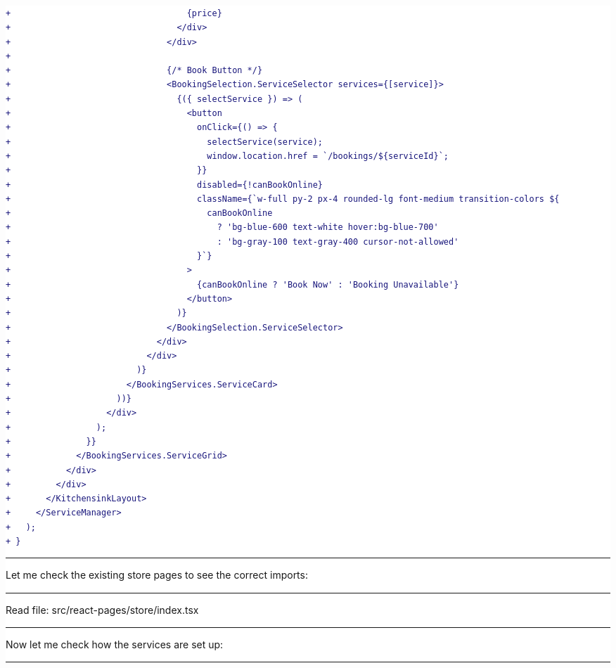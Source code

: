 ```diff
+                                   {price}
+                                 </div>
+                               </div>
+ 
+                               {/* Book Button */}
+                               <BookingSelection.ServiceSelector services={[service]}>
+                                 {({ selectService }) => (
+                                   <button
+                                     onClick={() => {
+                                       selectService(service);
+                                       window.location.href = `/bookings/${serviceId}`;
+                                     }}
+                                     disabled={!canBookOnline}
+                                     className={`w-full py-2 px-4 rounded-lg font-medium transition-colors ${
+                                       canBookOnline
+                                         ? 'bg-blue-600 text-white hover:bg-blue-700'
+                                         : 'bg-gray-100 text-gray-400 cursor-not-allowed'
+                                     }`}
+                                   >
+                                     {canBookOnline ? 'Book Now' : 'Booking Unavailable'}
+                                   </button>
+                                 )}
+                               </BookingSelection.ServiceSelector>
+                             </div>
+                           </div>
+                         )}
+                       </BookingServices.ServiceCard>
+                     ))}
+                   </div>
+                 );
+               }}
+             </BookingServices.ServiceGrid>
+           </div>
+         </div>
+       </KitchensinkLayout>
+     </ServiceManager>
+   );
+ } 
```

---

Let me check the existing store pages to see the correct imports:

---

Read file: src/react-pages/store/index.tsx

---

Now let me check how the services are set up:

---